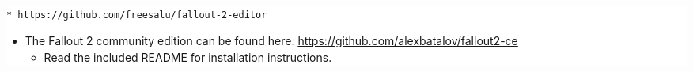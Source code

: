 	* https://github.com/freesalu/fallout-2-editor
* The Fallout 2 community edition can be found here: https://github.com/alexbatalov/fallout2-ce
	* Read the included README for installation instructions.

